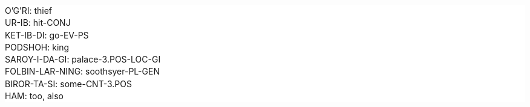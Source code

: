 <Tooltip label="o'g'ri">
<span>
O’G’RI: thief
<br>
</span>
</Tooltip>

<Tooltip label="urib">
<span>
UR-IB: hit-CONJ 
<br>
</span>
</Tooltip>

<Tooltip label="ketibdi.">
<span>KET-IB-DI: go-EV-PS
<br>
</span>
</Tooltip>




<Tooltip label="Podshoh">
<span>
PODSHOH: king
<br>
</span>
</Tooltip>

<Tooltip label="saroyidagi">
<span>
SAROY-I-DA-GI: palace-3.POS-LOC-GI
<br>
</span>
</Tooltip>

<Tooltip label="folbinlarning">
<span>
FOLBIN-LAR-NING: soothsyer-PL-GEN
<br>
</span>
</Tooltip>

<Tooltip label="birortasi">
<span>
BIROR-TA-SI: some-CNT-3.POS 
<br>
</span>
</Tooltip>

<Tooltip label="ham">
<span>
HAM: too, also
<br>
</span>
</Tooltip>
